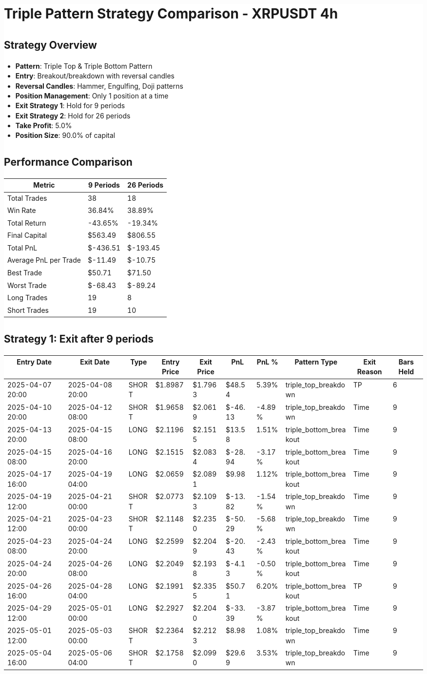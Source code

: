 # Triple Pattern Strategy Comparison - XRPUSDT 4h

## Strategy Overview
- **Pattern**: Triple Top & Triple Bottom Pattern
- **Entry**: Breakout/breakdown with reversal candles
- **Reversal Candles**: Hammer, Engulfing, Doji patterns
- **Position Management**: Only 1 position at a time
- **Exit Strategy 1**: Hold for 9 periods
- **Exit Strategy 2**: Hold for 26 periods
- **Take Profit**: 5.0%
- **Position Size**: 90.0% of capital

## Performance Comparison

| Metric | 9 Periods | 26 Periods |
|--------|-----------|------------|
| Total Trades | 38 | 18 |
| Win Rate | 36.84% | 38.89% |
| Total Return | -43.65% | -19.34% |
| Final Capital | $563.49 | $806.55 |
| Total PnL | $-436.51 | $-193.45 |
| Average PnL per Trade | $-11.49 | $-10.75 |
| Best Trade | $50.71 | $71.50 |
| Worst Trade | $-68.43 | $-89.24 |
| Long Trades | 19 | 8 |
| Short Trades | 19 | 10 |

## Strategy 1: Exit after 9 periods

| Entry Date | Exit Date | Type | Entry Price | Exit Price | PnL | PnL % | Pattern Type | Exit Reason | Bars Held |
|------------|-----------|------|-------------|------------|-----|-------|-------------|-------------|-----------|
| 2025-04-07 20:00 | 2025-04-08 20:00 | SHORT | $1.8987 | $1.7963 | $48.54 | 5.39% | triple_top_breakdown | TP | 6 |
| 2025-04-10 20:00 | 2025-04-12 08:00 | SHORT | $1.9658 | $2.0619 | $-46.13 | -4.89% | triple_top_breakdown | Time | 9 |
| 2025-04-13 20:00 | 2025-04-15 08:00 | LONG | $2.1196 | $2.1515 | $13.58 | 1.51% | triple_bottom_breakout | Time | 9 |
| 2025-04-15 08:00 | 2025-04-16 20:00 | LONG | $2.1515 | $2.0834 | $-28.94 | -3.17% | triple_bottom_breakout | Time | 9 |
| 2025-04-17 16:00 | 2025-04-19 04:00 | LONG | $2.0659 | $2.0891 | $9.98 | 1.12% | triple_bottom_breakout | Time | 9 |
| 2025-04-19 12:00 | 2025-04-21 00:00 | SHORT | $2.0773 | $2.1093 | $-13.82 | -1.54% | triple_top_breakdown | Time | 9 |
| 2025-04-21 12:00 | 2025-04-23 00:00 | SHORT | $2.1148 | $2.2350 | $-50.29 | -5.68% | triple_top_breakdown | Time | 9 |
| 2025-04-23 08:00 | 2025-04-24 20:00 | LONG | $2.2599 | $2.2049 | $-20.43 | -2.43% | triple_bottom_breakout | Time | 9 |
| 2025-04-24 20:00 | 2025-04-26 08:00 | LONG | $2.2049 | $2.1938 | $-4.13 | -0.50% | triple_bottom_breakout | Time | 9 |
| 2025-04-26 16:00 | 2025-04-28 04:00 | LONG | $2.1991 | $2.3355 | $50.71 | 6.20% | triple_bottom_breakout | TP | 9 |
| 2025-04-29 12:00 | 2025-05-01 00:00 | LONG | $2.2927 | $2.2040 | $-33.39 | -3.87% | triple_bottom_breakout | Time | 9 |
| 2025-05-01 12:00 | 2025-05-03 00:00 | SHORT | $2.2364 | $2.2123 | $8.98 | 1.08% | triple_top_breakdown | Time | 9 |
| 2025-05-04 16:00 | 2025-05-06 04:00 | SHORT | $2.1758 | $2.0990 | $29.69 | 3.53% | triple_top_breakdown | Time | 9 |